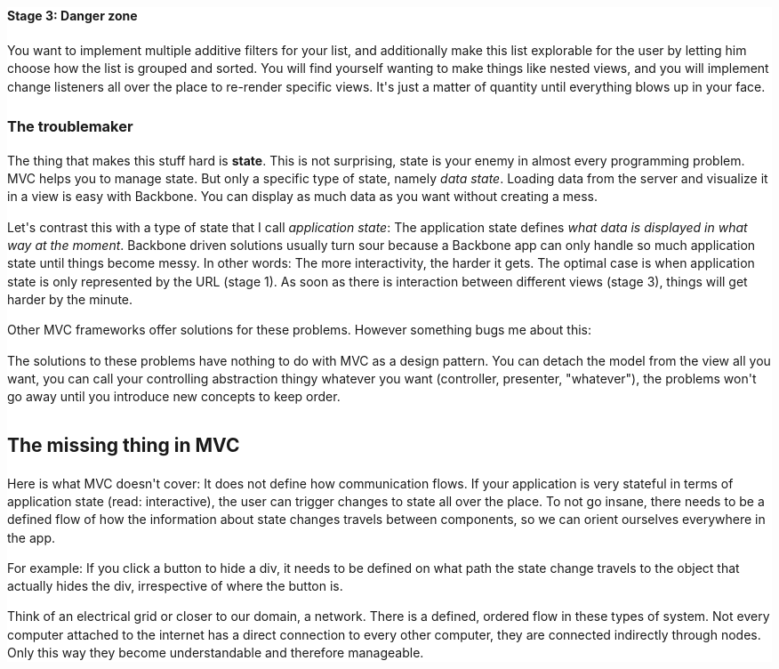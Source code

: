 #### Stage 3: Danger zone

You want to implement multiple additive filters for your list, and
additionally make this list explorable for the user by letting him
choose how the list is grouped and sorted. You will find yourself
wanting to make things like nested views, and you will implement change
listeners all over the place to re-render specific views. It's just a
matter of quantity until everything blows up in your face.

### The troublemaker

The thing that makes this stuff hard is **state**. This is not
surprising, state is your enemy in almost every programming problem. MVC
helps you to manage state. But only a specific type of state, namely
*data state*. Loading data from the server and visualize it in a view is
easy with Backbone. You can display as much data as you want without
creating a mess.

Let's contrast this with a type of state that I call *application
state*: The application state defines *what data is displayed in what
way at the moment*. Backbone driven solutions usually turn sour because
a Backbone app can only handle so much application state until things
become messy. In other words: The more interactivity, the harder it
gets. The optimal case is when application state is only represented by
the URL (stage 1). As soon as there is interaction between different
views (stage 3), things will get harder by the minute.

Other MVC frameworks offer solutions for these problems. However
something bugs me about this:

The solutions to these problems have nothing to do with MVC as a design
pattern. You can detach the model from the view all you want, you can
call your controlling abstraction thingy whatever you want (controller,
presenter, "whatever"), the problems won't go away until you introduce
new concepts to keep order.

The missing thing in MVC
------------------------

Here is what MVC doesn't cover: It does not define how communication
flows. If your application is very stateful in terms of application
state (read: interactive), the user can trigger changes to state all
over the place. To not go insane, there needs to be a defined flow of
how the information about state changes travels between components, so
we can orient ourselves everywhere in the app.

For example: If you click a button to hide a div, it needs to be defined
on what path the state change travels to the object that actually hides
the div, irrespective of where the button is.

Think of an electrical grid or closer to our domain, a network. There is
a defined, ordered flow in these types of system. Not every computer
attached to the internet has a direct connection to every other
computer, they are connected indirectly through nodes. Only this way
they become understandable and therefore manageable.
